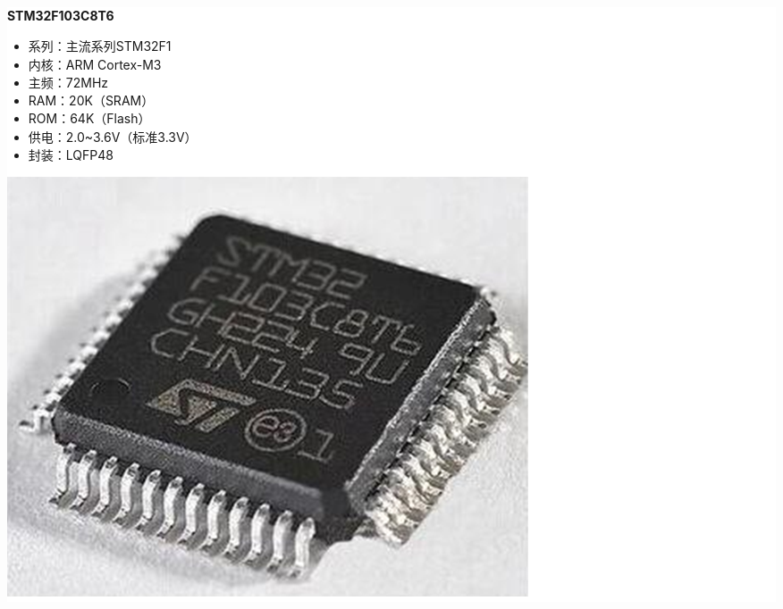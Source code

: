 **STM32F103C8T6**

- 系列：主流系列STM32F1
- 内核：ARM Cortex-M3
- 主频：72MHz
- RAM：20K（SRAM）
- ROM：64K（Flash）
- 供电：2.0~3.6V（标准3.3V）
- 封装：LQFP48

![image-20230224134648410](STM32.assets/image-20230224134648410.png)


